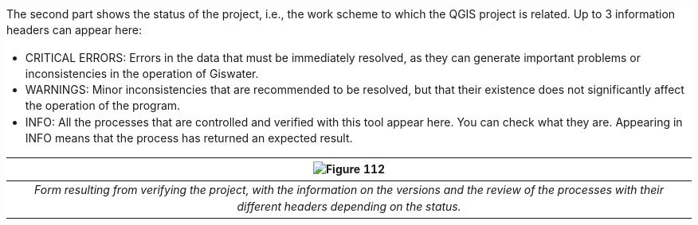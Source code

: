The second part shows the status of the project, i.e., the work scheme to which the QGIS project is related. Up to 3 information headers can appear here:

* CRITICAL ERRORS: Errors in the data that must be immediately resolved, as they can generate important problems or inconsistencies in the operation of Giswater.
* WARNINGS: Minor inconsistencies that are recommended to be resolved, but that their existence does not significantly affect the operation of the program.
* INFO: All the processes that are controlled and verified with this tool appear here. You can check what they are. Appearing in INFO means that the process has returned an expected result.

| ![Figure 112](images2/figure112_check.png) |
|:------------------------------------------------------------------:|
| *Form resulting from verifying the project, with the information on the versions and the review of the processes with their different headers depending on the status.*|
